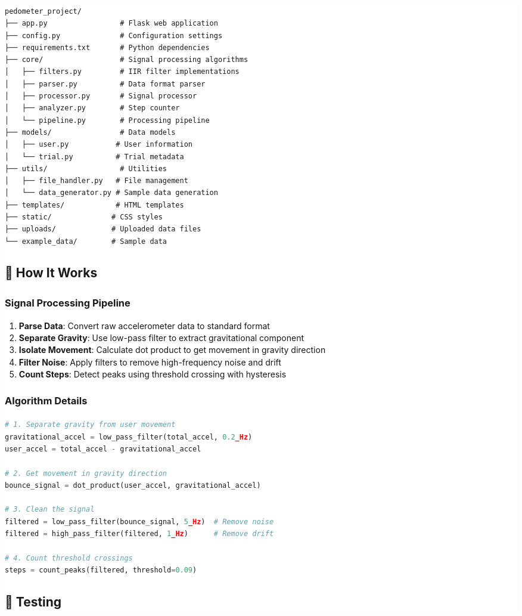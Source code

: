 ```
pedometer_project/
├── app.py                 # Flask web application
├── config.py              # Configuration settings
├── requirements.txt       # Python dependencies
├── core/                  # Signal processing algorithms
│   ├── filters.py         # IIR filter implementations
│   ├── parser.py          # Data format parser
│   ├── processor.py       # Signal processor
│   ├── analyzer.py        # Step counter
│   └── pipeline.py        # Processing pipeline
├── models/                # Data models
│   ├── user.py           # User information
│   └── trial.py          # Trial metadata
├── utils/                 # Utilities
│   ├── file_handler.py   # File management
│   └── data_generator.py # Sample data generation
├── templates/            # HTML templates
├── static/              # CSS styles
├── uploads/             # Uploaded data files
└── example_data/        # Sample data
```

## 🔧 How It Works

### Signal Processing Pipeline

1. **Parse Data**: Convert raw accelerometer data to standard format
2. **Separate Gravity**: Use low-pass filter to extract gravitational component
3. **Isolate Movement**: Calculate dot product to get movement in gravity direction
4. **Filter Noise**: Apply filters to remove high-frequency noise and drift
5. **Count Steps**: Detect peaks using threshold crossing with hysteresis

### Algorithm Details

```python
# 1. Separate gravity from user movement
gravitational_accel = low_pass_filter(total_accel, 0.2_Hz)
user_accel = total_accel - gravitational_accel

# 2. Get movement in gravity direction
bounce_signal = dot_product(user_accel, gravitational_accel)

# 3. Clean the signal
filtered = low_pass_filter(bounce_signal, 5_Hz)  # Remove noise
filtered = high_pass_filter(filtered, 1_Hz)      # Remove drift

# 4. Count threshold crossings
steps = count_peaks(filtered, threshold=0.09)
```

## 🧪 Testing
